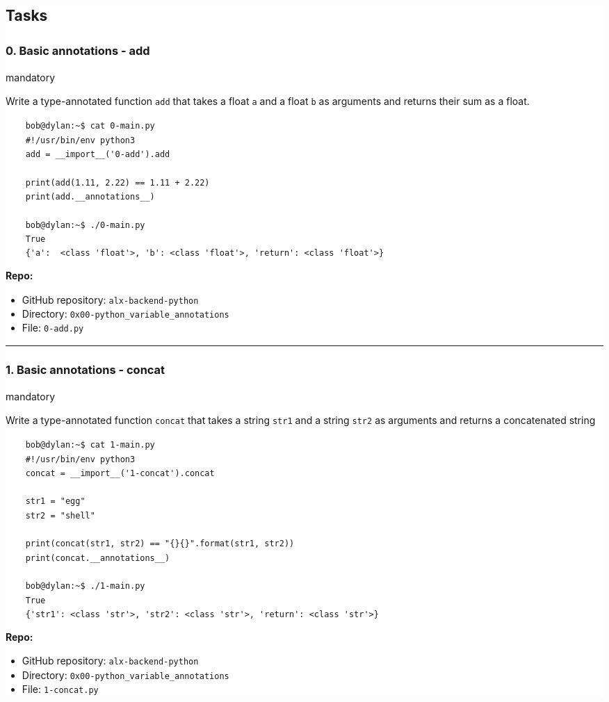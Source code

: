 Tasks
-----

### 0\. Basic annotations - add

mandatory

Write a type-annotated function `add` that takes a float `a` and a float `b` as arguments and returns their sum as a float.
```
    bob@dylan:~$ cat 0-main.py
    #!/usr/bin/env python3
    add = __import__('0-add').add
    
    print(add(1.11, 2.22) == 1.11 + 2.22)
    print(add.__annotations__)
    
    bob@dylan:~$ ./0-main.py
    True
    {'a':  <class 'float'>, 'b': <class 'float'>, 'return': <class 'float'>}
```    

**Repo:**

*   GitHub repository: `alx-backend-python`
*   Directory: `0x00-python_variable_annotations`
*   File: `0-add.py`

-----

### 1\. Basic annotations - concat

mandatory

Write a type-annotated function `concat` that takes a string `str1` and a string `str2` as arguments and returns a concatenated string
```
    bob@dylan:~$ cat 1-main.py
    #!/usr/bin/env python3
    concat = __import__('1-concat').concat
    
    str1 = "egg"
    str2 = "shell"
    
    print(concat(str1, str2) == "{}{}".format(str1, str2))
    print(concat.__annotations__)
    
    bob@dylan:~$ ./1-main.py
    True
    {'str1': <class 'str'>, 'str2': <class 'str'>, 'return': <class 'str'>}
```    

**Repo:**

*   GitHub repository: `alx-backend-python`
*   Directory: `0x00-python_variable_annotations`
*   File: `1-concat.py`
